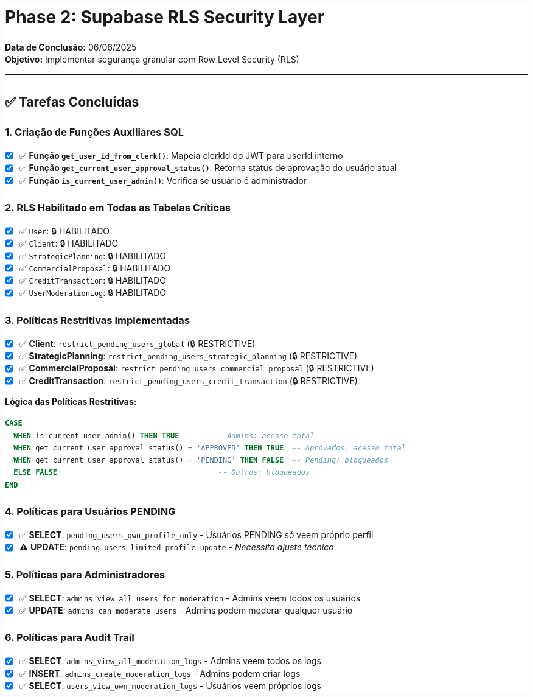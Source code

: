 # Phase 2: Supabase RLS Security Layer

**Data de Conclusão:** 06/06/2025  
**Objetivo:** Implementar segurança granular com Row Level Security (RLS)

---

## ✅ Tarefas Concluídas

### 1. **Criação de Funções Auxiliares SQL**
- [x] ✅ **Função `get_user_id_from_clerk()`**: Mapeia clerkId do JWT para userId interno
- [x] ✅ **Função `get_current_user_approval_status()`**: Retorna status de aprovação do usuário atual
- [x] ✅ **Função `is_current_user_admin()`**: Verifica se usuário é administrador

### 2. **RLS Habilitado em Todas as Tabelas Críticas**
- [x] ✅ `User`: 🔒 HABILITADO  
- [x] ✅ `Client`: 🔒 HABILITADO
- [x] ✅ `StrategicPlanning`: 🔒 HABILITADO
- [x] ✅ `CommercialProposal`: 🔒 HABILITADO
- [x] ✅ `CreditTransaction`: 🔒 HABILITADO
- [x] ✅ `UserModerationLog`: 🔒 HABILITADO

### 3. **Políticas Restritivas Implementadas**
- [x] ✅ **Client**: `restrict_pending_users_global` (🔒 RESTRICTIVE)
- [x] ✅ **StrategicPlanning**: `restrict_pending_users_strategic_planning` (🔒 RESTRICTIVE)
- [x] ✅ **CommercialProposal**: `restrict_pending_users_commercial_proposal` (🔒 RESTRICTIVE)
- [x] ✅ **CreditTransaction**: `restrict_pending_users_credit_transaction` (🔒 RESTRICTIVE)

**Lógica das Políticas Restritivas:**
```sql
CASE 
  WHEN is_current_user_admin() THEN TRUE        -- Admins: acesso total
  WHEN get_current_user_approval_status() = 'APPROVED' THEN TRUE  -- Aprovados: acesso total
  WHEN get_current_user_approval_status() = 'PENDING' THEN FALSE  -- Pending: bloqueados
  ELSE FALSE                                     -- Outros: bloqueados
END
```

### 4. **Políticas para Usuários PENDING**
- [x] ✅ **SELECT**: `pending_users_own_profile_only` - Usuários PENDING só veem próprio perfil
- [x] ⚠️ **UPDATE**: `pending_users_limited_profile_update` - *Necessita ajuste técnico*

### 5. **Políticas para Administradores**
- [x] ✅ **SELECT**: `admins_view_all_users_for_moderation` - Admins veem todos os usuários
- [x] ✅ **UPDATE**: `admins_can_moderate_users` - Admins podem moderar qualquer usuário

### 6. **Políticas para Audit Trail**
- [x] ✅ **SELECT**: `admins_view_all_moderation_logs` - Admins veem todos os logs
- [x] ✅ **INSERT**: `admins_create_moderation_logs` - Admins podem criar logs
- [x] ✅ **SELECT**: `users_view_own_moderation_logs` - Usuários veem próprios logs
